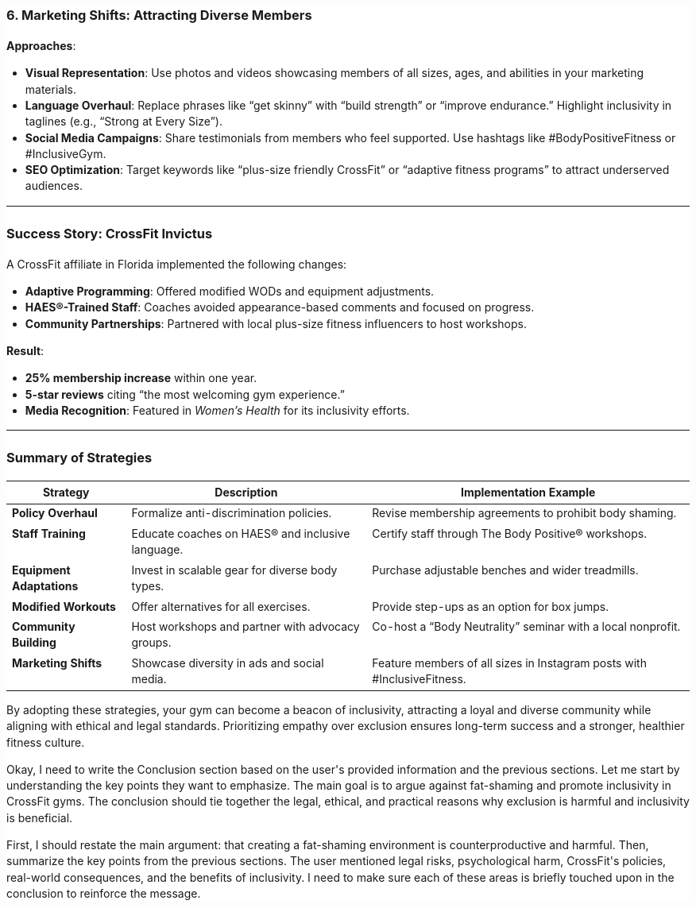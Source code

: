 ### **6. Marketing Shifts: Attracting Diverse Members**  
**Approaches**:  
- **Visual Representation**: Use photos and videos showcasing members of all sizes, ages, and abilities in your marketing materials.  
- **Language Overhaul**: Replace phrases like “get skinny” with “build strength” or “improve endurance.” Highlight inclusivity in taglines (e.g., “Strong at Every Size”).  
- **Social Media Campaigns**: Share testimonials from members who feel supported. Use hashtags like #BodyPositiveFitness or #InclusiveGym.  
- **SEO Optimization**: Target keywords like “plus-size friendly CrossFit” or “adaptive fitness programs” to attract underserved audiences.  

---

### **Success Story: CrossFit Invictus**  
A CrossFit affiliate in Florida implemented the following changes:  
- **Adaptive Programming**: Offered modified WODs and equipment adjustments.  
- **HAES®-Trained Staff**: Coaches avoided appearance-based comments and focused on progress.  
- **Community Partnerships**: Partnered with local plus-size fitness influencers to host workshops.  

**Result**:  
- **25% membership increase** within one year.  
- **5-star reviews** citing “the most welcoming gym experience.”  
- **Media Recognition**: Featured in *Women’s Health* for its inclusivity efforts.  

---

### **Summary of Strategies**  
| **Strategy**               | **Description**                                                                 | **Implementation Example**                                                                 |  
|----------------------------|---------------------------------------------------------------------------------|-------------------------------------------------------------------------------------------|  
| **Policy Overhaul**         | Formalize anti-discrimination policies.                                         | Revise membership agreements to prohibit body shaming.                                      |  
| **Staff Training**          | Educate coaches on HAES® and inclusive language.                                | Certify staff through The Body Positive® workshops.                                        |  
| **Equipment Adaptations**   | Invest in scalable gear for diverse body types.                                 | Purchase adjustable benches and wider treadmills.                                          |  
| **Modified Workouts**       | Offer alternatives for all exercises.                                           | Provide step-ups as an option for box jumps.                                               |  
| **Community Building**      | Host workshops and partner with advocacy groups.                                | Co-host a “Body Neutrality” seminar with a local nonprofit.                                |  
| **Marketing Shifts**        | Showcase diversity in ads and social media.                                     | Feature members of all sizes in Instagram posts with #InclusiveFitness.                     |  

By adopting these strategies, your gym can become a beacon of inclusivity, attracting a loyal and diverse community while aligning with ethical and legal standards. Prioritizing empathy over exclusion ensures long-term success and a stronger, healthier fitness culture.


Okay, I need to write the Conclusion section based on the user's provided information and the previous sections. Let me start by understanding the key points they want to emphasize. The main goal is to argue against fat-shaming and promote inclusivity in CrossFit gyms. The conclusion should tie together the legal, ethical, and practical reasons why exclusion is harmful and inclusivity is beneficial.

First, I should restate the main argument: that creating a fat-shaming environment is counterproductive and harmful. Then, summarize the key points from the previous sections. The user mentioned legal risks, psychological harm, CrossFit's policies, real-world consequences, and the benefits of inclusivity. I need to make sure each of these areas is briefly touched upon in the conclusion to reinforce the message.
